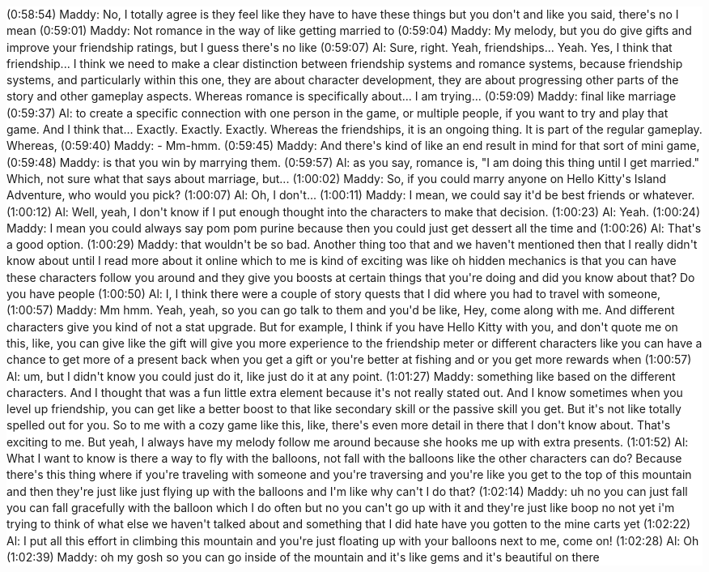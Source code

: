 (0:58:54) Maddy: No, I totally agree is they feel like they have to have these things but you don't and like you said, there's no I mean
(0:59:01) Maddy: Not romance in the way of like getting married to
(0:59:04) Maddy: My melody, but you do give gifts and improve your friendship ratings, but I guess there's no like
(0:59:07) Al: Sure, right. Yeah, friendships... Yeah. Yes, I think that friendship... I think we need to make a clear distinction between friendship systems and romance systems, because friendship systems, and particularly within this one, they are about character development, they are about progressing other parts of the story and other gameplay aspects. Whereas romance is specifically about... I am trying...
(0:59:09) Maddy: final like marriage
(0:59:37) Al: to create a specific connection with one person in the game, or multiple people, if you want to try and play that game. And I think that... Exactly. Exactly. Exactly. Whereas the friendships, it is an ongoing thing. It is part of the regular gameplay. Whereas,
(0:59:40) Maddy: - Mm-hmm.
(0:59:45) Maddy: And there's kind of like an end result in mind for that sort of mini game,
(0:59:48) Maddy: is that you win by marrying them.
(0:59:57) Al: as you say, romance is, "I am doing this thing until I get married." Which, not sure what that says about marriage, but...
(1:00:02) Maddy: So, if you could marry anyone on Hello Kitty's Island Adventure, who would you pick?
(1:00:07) Al: Oh, I don't...
(1:00:11) Maddy: I mean, we could say it'd be best friends or whatever.
(1:00:12) Al: Well, yeah, I don't know if I put enough thought into the characters to make that decision.
(1:00:23) Al: Yeah.
(1:00:24) Maddy: I mean you could always say pom pom purine because then you could just get dessert all the time and
(1:00:26) Al: That's a good option.
(1:00:29) Maddy: that wouldn't be so bad. Another thing too that and we haven't mentioned then that I really didn't know about until I read more about it online which to me is kind of exciting was like oh hidden mechanics is that you can have these characters follow you around and they give you boosts at certain things that you're doing and did you know about that? Do you have people
(1:00:50) Al: I, I think there were a couple of story quests that I did where you had to travel with someone,
(1:00:57) Maddy: Mm hmm. Yeah, yeah, so you can go talk to them and you'd be like, Hey, come along with me. And different characters give you kind of not a stat upgrade. But for example, I think if you have Hello Kitty with you, and don't quote me on this, like, you can give like the gift will give you more experience to the friendship meter or different characters like you can have a chance to get more of a present back when you get a gift or you're better at fishing and or you get more rewards when
(1:00:57) Al: um, but I didn't know you could just do it, like just do it at any point.
(1:01:27) Maddy: something like based on the different characters. And I thought that was a fun little extra element because it's not really stated out. And I know sometimes when you level up friendship, you can get like a better boost to that like secondary skill or the passive skill you get. But it's not like totally spelled out for you. So to me with a cozy game like this, like, there's even more detail in there that I don't know about. That's exciting to me. But yeah, I always have my melody follow me around because she hooks me up with extra presents.
(1:01:52) Al: What I want to know is there a way to fly with the balloons, not fall with the balloons like the other characters can do? Because there's this thing where if you're traveling with someone and you're traversing and you're like you get to the top of this mountain and then they're just like just flying up with the balloons and I'm like why can't I do that?
(1:02:14) Maddy: uh no you can just fall you can fall gracefully with the balloon which I do often but no you can't go up with it and they're just like boop no not yet i'm trying to think of what else we haven't talked about and something that I did hate have you gotten to the mine carts yet
(1:02:22) Al: I put all this effort in climbing this mountain and you're just floating up with your balloons next to me, come on!
(1:02:28) Al: Oh
(1:02:39) Maddy: oh my gosh so you can go inside of the mountain and it's like gems and it's beautiful on there
